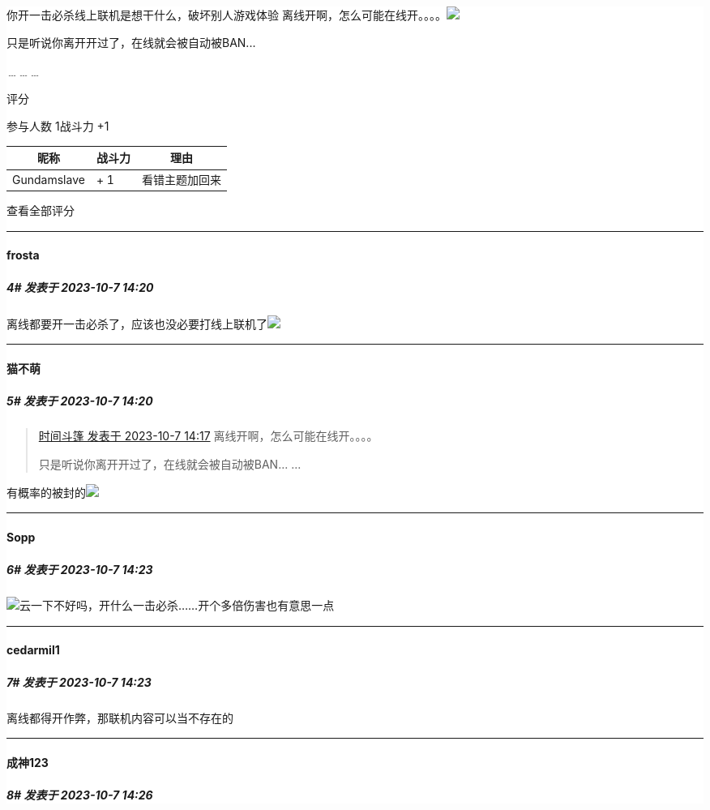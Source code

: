 你开一击必杀线上联机是想干什么，破坏别人游戏体验</blockquote>
离线开啊，怎么可能在线开。。。。<img src="https://static.saraba1st.com/image/smiley/face2017/002.png" referrerpolicy="no-referrer">

只是听说你离开开过了，在线就会被自动被BAN...

﹍﹍﹍

评分

 参与人数 1战斗力 +1

|昵称|战斗力|理由|
|----|---|---|
| Gundamslave| + 1|看错主题加回来|

查看全部评分

*****

####  frosta  
##### 4#       发表于 2023-10-7 14:20

离线都要开一击必杀了，应该也没必要打线上联机了<img src="https://static.saraba1st.com/image/smiley/face2017/067.png" referrerpolicy="no-referrer">

*****

####  猫不萌  
##### 5#       发表于 2023-10-7 14:20

<blockquote><a href="httphttps://bbs.saraba1st.com/2b/forum.php?mod=redirect&amp;goto=findpost&amp;pid=62640944&amp;ptid=2155799" target="_blank">时间斗篷 发表于 2023-10-7 14:17</a>
离线开啊，怎么可能在线开。。。。

只是听说你离开开过了，在线就会被自动被BAN... ...</blockquote>
有概率的被封的<img src="https://static.saraba1st.com/image/smiley/face2017/067.png" referrerpolicy="no-referrer">

*****

####  Sopp  
##### 6#       发表于 2023-10-7 14:23

<img src="https://static.saraba1st.com/image/smiley/face2017/013.png" referrerpolicy="no-referrer">云一下不好吗，开什么一击必杀……开个多倍伤害也有意思一点

*****

####  cedarmil1  
##### 7#       发表于 2023-10-7 14:23

离线都得开作弊，那联机内容可以当不存在的

*****

####  成神123  
##### 8#       发表于 2023-10-7 14:26
